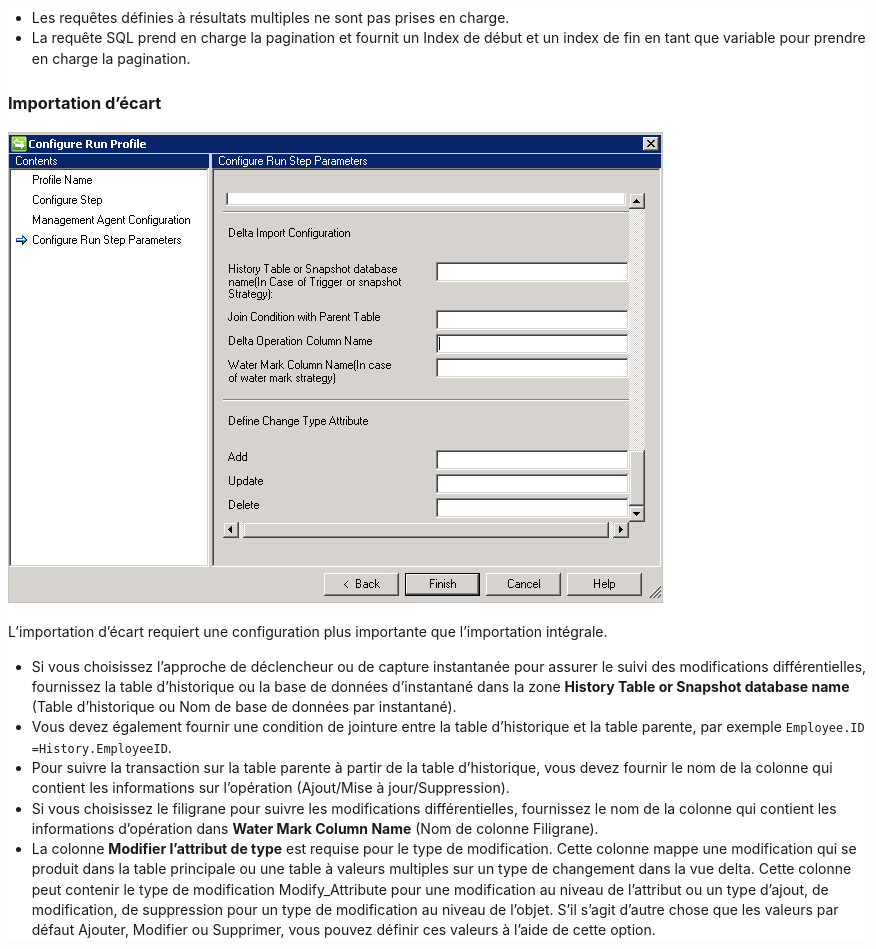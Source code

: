 - Les requêtes définies à résultats multiples ne sont pas prises en charge.
- La requête SQL prend en charge la pagination et fournit un Index de début et un index de fin en tant que variable pour prendre en charge la pagination.

### Importation d’écart
![runstep6](./media/active-directory-aadconnectsync-connector-genericsql/runstep6.png)

L’importation d’écart requiert une configuration plus importante que l’importation intégrale.

- Si vous choisissez l’approche de déclencheur ou de capture instantanée pour assurer le suivi des modifications différentielles, fournissez la table d’historique ou la base de données d’instantané dans la zone **History Table or Snapshot database name** (Table d’historique ou Nom de base de données par instantané).
- Vous devez également fournir une condition de jointure entre la table d’historique et la table parente, par exemple `Employee.ID=History.EmployeeID`.
- Pour suivre la transaction sur la table parente à partir de la table d’historique, vous devez fournir le nom de la colonne qui contient les informations sur l’opération (Ajout/Mise à jour/Suppression).
- Si vous choisissez le filigrane pour suivre les modifications différentielles, fournissez le nom de la colonne qui contient les informations d’opération dans **Water Mark Column Name** (Nom de colonne Filigrane).
- La colonne **Modifier l’attribut de type** est requise pour le type de modification. Cette colonne mappe une modification qui se produit dans la table principale ou une table à valeurs multiples sur un type de changement dans la vue delta. Cette colonne peut contenir le type de modification Modify\_Attribute pour une modification au niveau de l’attribut ou un type d’ajout, de modification, de suppression pour un type de modification au niveau de l’objet. S’il s’agit d’autre chose que les valeurs par défaut Ajouter, Modifier ou Supprimer, vous pouvez définir ces valeurs à l’aide de cette option.
